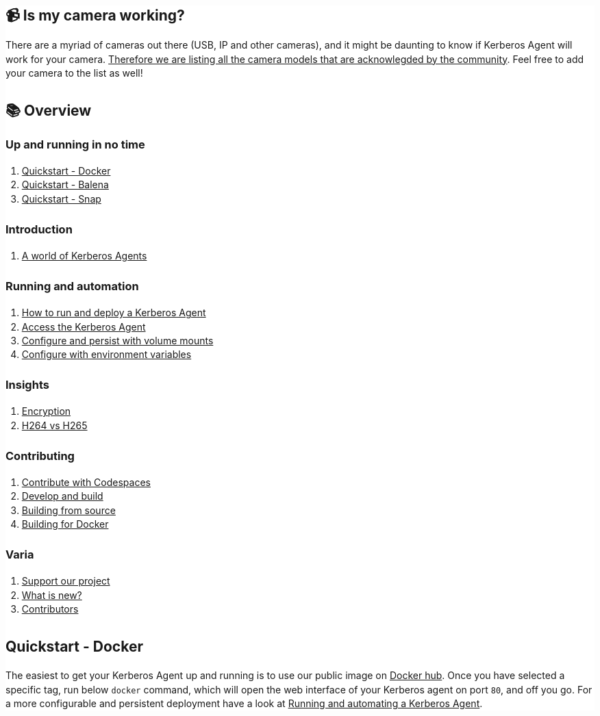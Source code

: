 ## :video_camera: Is my camera working?

There are a myriad of cameras out there (USB, IP and other cameras), and it might be daunting to know if Kerberos Agent will work for your camera. [Therefore we are listing all the camera models that are acknowlegded by the community](https://github.com/kerberos-io/agent/issues/59). Feel free to add your camera to the list as well!

## :books: Overview

### Up and running in no time

1. [Quickstart - Docker](#quickstart---docker)
2. [Quickstart - Balena](#quickstart---balena)
3. [Quickstart - Snap](#quickstart---snap)

### Introduction

1. [A world of Kerberos Agents](#a-world-of-kerberos-agents)

### Running and automation

1. [How to run and deploy a Kerberos Agent](#how-to-run-and-deploy-a-kerberos-agent)
2. [Access the Kerberos Agent](#access-the-kerberos-agent)
3. [Configure and persist with volume mounts](#configure-and-persist-with-volume-mounts)
4. [Configure with environment variables](#configure-with-environment-variables)

### Insights

1. [Encryption](#encryption)
2. [H264 vs H265](#h264-vs-h265)

### Contributing

1. [Contribute with Codespaces](#contribute-with-codespaces)
2. [Develop and build](#develop-and-build)
3.  [Building from source](#building-from-source)
4.  [Building for Docker](#building-for-docker)

### Varia

1. [Support our project](#support-our-project)
1. [What is new?](#what-is-new)
1. [Contributors](#contributors)

## Quickstart - Docker

The easiest to get your Kerberos Agent up and running is to use our public image on [Docker hub](https://hub.docker.com/r/kerberos/agent). Once you have selected a specific tag, run below `docker` command, which will open the web interface of your Kerberos agent on port `80`, and off you go. For a more configurable and persistent deployment have a look at [Running and automating a Kerberos Agent](#running-and-automating-a-kerberos-agent).
